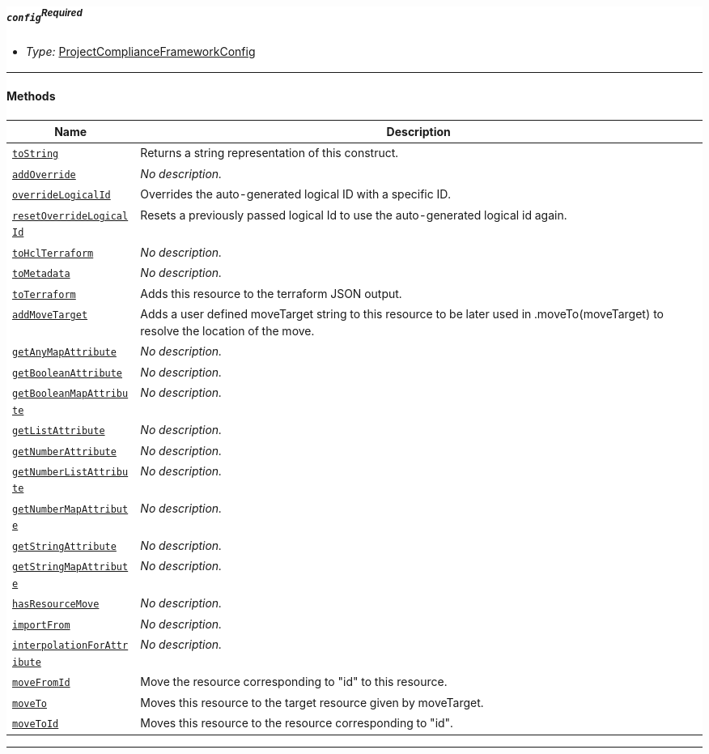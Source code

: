 
##### `config`<sup>Required</sup> <a name="config" id="@cdktf/provider-gitlab.projectComplianceFramework.ProjectComplianceFramework.Initializer.parameter.config"></a>

- *Type:* <a href="#@cdktf/provider-gitlab.projectComplianceFramework.ProjectComplianceFrameworkConfig">ProjectComplianceFrameworkConfig</a>

---

#### Methods <a name="Methods" id="Methods"></a>

| **Name** | **Description** |
| --- | --- |
| <code><a href="#@cdktf/provider-gitlab.projectComplianceFramework.ProjectComplianceFramework.toString">toString</a></code> | Returns a string representation of this construct. |
| <code><a href="#@cdktf/provider-gitlab.projectComplianceFramework.ProjectComplianceFramework.addOverride">addOverride</a></code> | *No description.* |
| <code><a href="#@cdktf/provider-gitlab.projectComplianceFramework.ProjectComplianceFramework.overrideLogicalId">overrideLogicalId</a></code> | Overrides the auto-generated logical ID with a specific ID. |
| <code><a href="#@cdktf/provider-gitlab.projectComplianceFramework.ProjectComplianceFramework.resetOverrideLogicalId">resetOverrideLogicalId</a></code> | Resets a previously passed logical Id to use the auto-generated logical id again. |
| <code><a href="#@cdktf/provider-gitlab.projectComplianceFramework.ProjectComplianceFramework.toHclTerraform">toHclTerraform</a></code> | *No description.* |
| <code><a href="#@cdktf/provider-gitlab.projectComplianceFramework.ProjectComplianceFramework.toMetadata">toMetadata</a></code> | *No description.* |
| <code><a href="#@cdktf/provider-gitlab.projectComplianceFramework.ProjectComplianceFramework.toTerraform">toTerraform</a></code> | Adds this resource to the terraform JSON output. |
| <code><a href="#@cdktf/provider-gitlab.projectComplianceFramework.ProjectComplianceFramework.addMoveTarget">addMoveTarget</a></code> | Adds a user defined moveTarget string to this resource to be later used in .moveTo(moveTarget) to resolve the location of the move. |
| <code><a href="#@cdktf/provider-gitlab.projectComplianceFramework.ProjectComplianceFramework.getAnyMapAttribute">getAnyMapAttribute</a></code> | *No description.* |
| <code><a href="#@cdktf/provider-gitlab.projectComplianceFramework.ProjectComplianceFramework.getBooleanAttribute">getBooleanAttribute</a></code> | *No description.* |
| <code><a href="#@cdktf/provider-gitlab.projectComplianceFramework.ProjectComplianceFramework.getBooleanMapAttribute">getBooleanMapAttribute</a></code> | *No description.* |
| <code><a href="#@cdktf/provider-gitlab.projectComplianceFramework.ProjectComplianceFramework.getListAttribute">getListAttribute</a></code> | *No description.* |
| <code><a href="#@cdktf/provider-gitlab.projectComplianceFramework.ProjectComplianceFramework.getNumberAttribute">getNumberAttribute</a></code> | *No description.* |
| <code><a href="#@cdktf/provider-gitlab.projectComplianceFramework.ProjectComplianceFramework.getNumberListAttribute">getNumberListAttribute</a></code> | *No description.* |
| <code><a href="#@cdktf/provider-gitlab.projectComplianceFramework.ProjectComplianceFramework.getNumberMapAttribute">getNumberMapAttribute</a></code> | *No description.* |
| <code><a href="#@cdktf/provider-gitlab.projectComplianceFramework.ProjectComplianceFramework.getStringAttribute">getStringAttribute</a></code> | *No description.* |
| <code><a href="#@cdktf/provider-gitlab.projectComplianceFramework.ProjectComplianceFramework.getStringMapAttribute">getStringMapAttribute</a></code> | *No description.* |
| <code><a href="#@cdktf/provider-gitlab.projectComplianceFramework.ProjectComplianceFramework.hasResourceMove">hasResourceMove</a></code> | *No description.* |
| <code><a href="#@cdktf/provider-gitlab.projectComplianceFramework.ProjectComplianceFramework.importFrom">importFrom</a></code> | *No description.* |
| <code><a href="#@cdktf/provider-gitlab.projectComplianceFramework.ProjectComplianceFramework.interpolationForAttribute">interpolationForAttribute</a></code> | *No description.* |
| <code><a href="#@cdktf/provider-gitlab.projectComplianceFramework.ProjectComplianceFramework.moveFromId">moveFromId</a></code> | Move the resource corresponding to "id" to this resource. |
| <code><a href="#@cdktf/provider-gitlab.projectComplianceFramework.ProjectComplianceFramework.moveTo">moveTo</a></code> | Moves this resource to the target resource given by moveTarget. |
| <code><a href="#@cdktf/provider-gitlab.projectComplianceFramework.ProjectComplianceFramework.moveToId">moveToId</a></code> | Moves this resource to the resource corresponding to "id". |

---